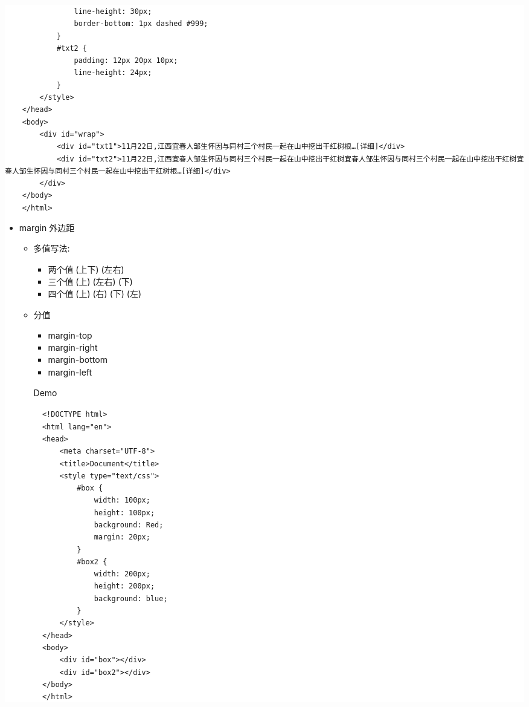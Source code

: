 					line-height: 30px;
					border-bottom: 1px dashed #999;
				}
				#txt2 {
					padding: 12px 20px 10px;
					line-height: 24px;
				}
			</style>
		</head>
		<body>
			<div id="wrap">
				<div id="txt1">11月22日,江西宜春人邹生怀因与同村三个村民一起在山中挖出干红树根…[详细]</div>
				<div id="txt2">11月22日,江西宜春人邹生怀因与同村三个村民一起在山中挖出干红树宜春人邹生怀因与同村三个村民一起在山中挖出干红树宜春人邹生怀因与同村三个村民一起在山中挖出干红树根…[详细]</div>
			</div>	
		</body>
		</html>
- margin 外边距
	- 多值写法:
		- 两个值 (上下) (左右)
		- 三个值 (上) (左右) (下)
		- 四个值 (上) (右) (下) (左)
	- 分值
		- margin-top
		- margin-right
		- margin-bottom
		- margin-left

		Demo

			<!DOCTYPE html>
			<html lang="en">
			<head>
				<meta charset="UTF-8">
				<title>Document</title>
				<style type="text/css">
					#box {
						width: 100px;
						height: 100px;
						background: Red;
						margin: 20px;
					}
					#box2 {
						width: 200px;
						height: 200px;
						background: blue;
					}
				</style>
			</head>
			<body>
				<div id="box"></div>
				<div id="box2"></div>	
			</body>
			</html>
